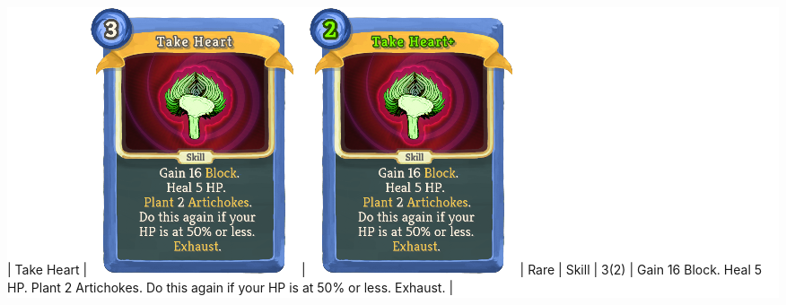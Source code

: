| Take Heart | ![](small-card-images/TakeHeart.png) | ![](small-card-images/TakeHeartPlus.png) | Rare | Skill | 3(2) | Gain 16 Block. Heal 5 HP. Plant 2 Artichokes. Do this again if your HP is at 50% or less. Exhaust. |